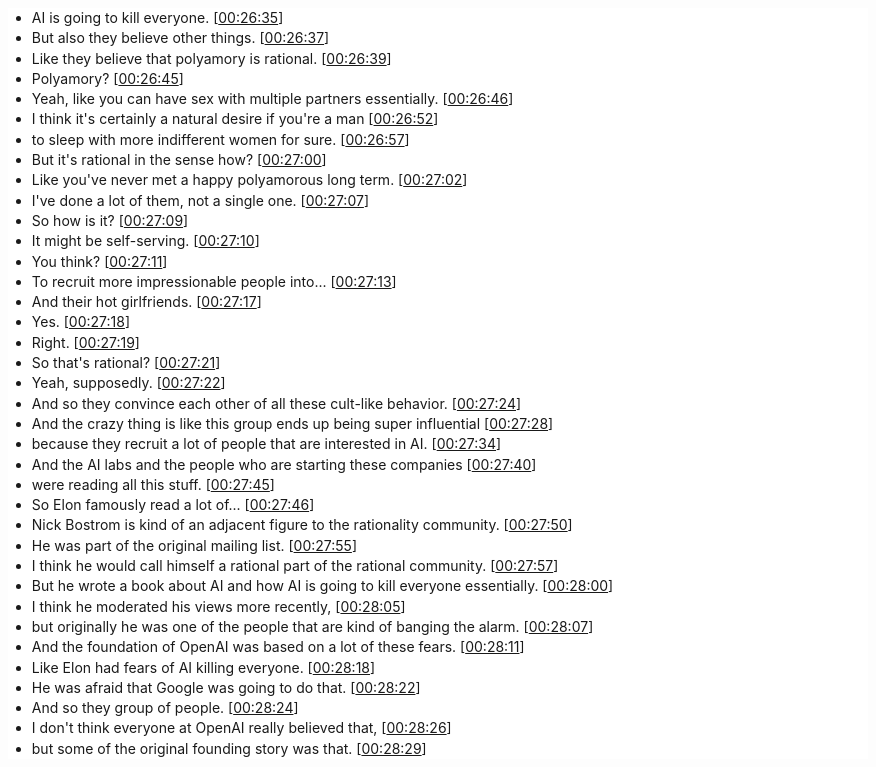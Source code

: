 *  AI is going to kill everyone. [[00:26:35](https://www.youtube.com/watch?v=cNqTu_58sZ8&t=1595.76s)]
*  But also they believe other things. [[00:26:37](https://www.youtube.com/watch?v=cNqTu_58sZ8&t=1597.9199999999998s)]
*  Like they believe that polyamory is rational. [[00:26:39](https://www.youtube.com/watch?v=cNqTu_58sZ8&t=1599.84s)]
*  Polyamory? [[00:26:45](https://www.youtube.com/watch?v=cNqTu_58sZ8&t=1605.36s)]
*  Yeah, like you can have sex with multiple partners essentially. [[00:26:46](https://www.youtube.com/watch?v=cNqTu_58sZ8&t=1606.32s)]
*  I think it's certainly a natural desire if you're a man [[00:26:52](https://www.youtube.com/watch?v=cNqTu_58sZ8&t=1612.3999999999999s)]
*  to sleep with more indifferent women for sure. [[00:26:57](https://www.youtube.com/watch?v=cNqTu_58sZ8&t=1617.04s)]
*  But it's rational in the sense how? [[00:27:00](https://www.youtube.com/watch?v=cNqTu_58sZ8&t=1620.08s)]
*  Like you've never met a happy polyamorous long term. [[00:27:02](https://www.youtube.com/watch?v=cNqTu_58sZ8&t=1622.6399999999999s)]
*  I've done a lot of them, not a single one. [[00:27:07](https://www.youtube.com/watch?v=cNqTu_58sZ8&t=1627.1999999999998s)]
*  So how is it? [[00:27:09](https://www.youtube.com/watch?v=cNqTu_58sZ8&t=1629.52s)]
*  It might be self-serving. [[00:27:10](https://www.youtube.com/watch?v=cNqTu_58sZ8&t=1630.0s)]
*  You think? [[00:27:11](https://www.youtube.com/watch?v=cNqTu_58sZ8&t=1631.4399999999998s)]
*  To recruit more impressionable people into... [[00:27:13](https://www.youtube.com/watch?v=cNqTu_58sZ8&t=1633.04s)]
*  And their hot girlfriends. [[00:27:17](https://www.youtube.com/watch?v=cNqTu_58sZ8&t=1637.04s)]
*  Yes. [[00:27:18](https://www.youtube.com/watch?v=cNqTu_58sZ8&t=1638.1599999999999s)]
*  Right. [[00:27:19](https://www.youtube.com/watch?v=cNqTu_58sZ8&t=1639.1999999999998s)]
*  So that's rational? [[00:27:21](https://www.youtube.com/watch?v=cNqTu_58sZ8&t=1641.36s)]
*  Yeah, supposedly. [[00:27:22](https://www.youtube.com/watch?v=cNqTu_58sZ8&t=1642.8s)]
*  And so they convince each other of all these cult-like behavior. [[00:27:24](https://www.youtube.com/watch?v=cNqTu_58sZ8&t=1644.4799999999998s)]
*  And the crazy thing is like this group ends up being super influential [[00:27:28](https://www.youtube.com/watch?v=cNqTu_58sZ8&t=1648.72s)]
*  because they recruit a lot of people that are interested in AI. [[00:27:34](https://www.youtube.com/watch?v=cNqTu_58sZ8&t=1654.72s)]
*  And the AI labs and the people who are starting these companies [[00:27:40](https://www.youtube.com/watch?v=cNqTu_58sZ8&t=1660.0s)]
*  were reading all this stuff. [[00:27:45](https://www.youtube.com/watch?v=cNqTu_58sZ8&t=1665.1200000000001s)]
*  So Elon famously read a lot of... [[00:27:46](https://www.youtube.com/watch?v=cNqTu_58sZ8&t=1666.72s)]
*  Nick Bostrom is kind of an adjacent figure to the rationality community. [[00:27:50](https://www.youtube.com/watch?v=cNqTu_58sZ8&t=1670.4s)]
*  He was part of the original mailing list. [[00:27:55](https://www.youtube.com/watch?v=cNqTu_58sZ8&t=1675.0400000000002s)]
*  I think he would call himself a rational part of the rational community. [[00:27:57](https://www.youtube.com/watch?v=cNqTu_58sZ8&t=1677.2s)]
*  But he wrote a book about AI and how AI is going to kill everyone essentially. [[00:28:00](https://www.youtube.com/watch?v=cNqTu_58sZ8&t=1680.8s)]
*  I think he moderated his views more recently, [[00:28:05](https://www.youtube.com/watch?v=cNqTu_58sZ8&t=1685.04s)]
*  but originally he was one of the people that are kind of banging the alarm. [[00:28:07](https://www.youtube.com/watch?v=cNqTu_58sZ8&t=1687.2s)]
*  And the foundation of OpenAI was based on a lot of these fears. [[00:28:11](https://www.youtube.com/watch?v=cNqTu_58sZ8&t=1691.76s)]
*  Like Elon had fears of AI killing everyone. [[00:28:18](https://www.youtube.com/watch?v=cNqTu_58sZ8&t=1698.48s)]
*  He was afraid that Google was going to do that. [[00:28:22](https://www.youtube.com/watch?v=cNqTu_58sZ8&t=1702.16s)]
*  And so they group of people. [[00:28:24](https://www.youtube.com/watch?v=cNqTu_58sZ8&t=1704.8s)]
*  I don't think everyone at OpenAI really believed that, [[00:28:26](https://www.youtube.com/watch?v=cNqTu_58sZ8&t=1706.48s)]
*  but some of the original founding story was that. [[00:28:29](https://www.youtube.com/watch?v=cNqTu_58sZ8&t=1709.2s)]